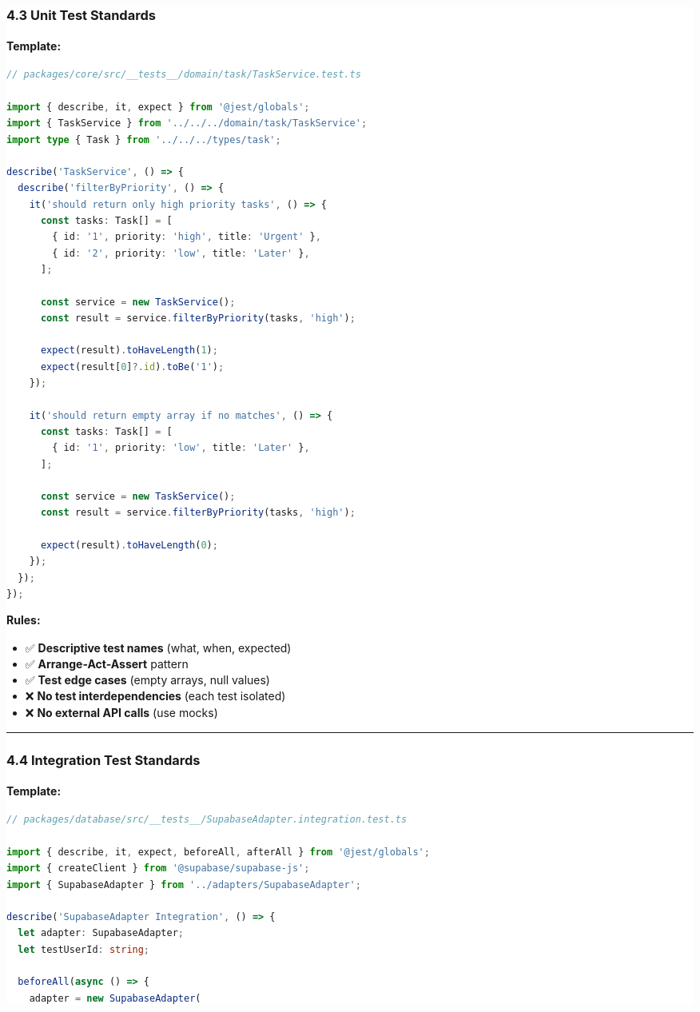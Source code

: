 
### 4.3 Unit Test Standards

**Template:**
```typescript
// packages/core/src/__tests__/domain/task/TaskService.test.ts

import { describe, it, expect } from '@jest/globals';
import { TaskService } from '../../../domain/task/TaskService';
import type { Task } from '../../../types/task';

describe('TaskService', () => {
  describe('filterByPriority', () => {
    it('should return only high priority tasks', () => {
      const tasks: Task[] = [
        { id: '1', priority: 'high', title: 'Urgent' },
        { id: '2', priority: 'low', title: 'Later' },
      ];

      const service = new TaskService();
      const result = service.filterByPriority(tasks, 'high');

      expect(result).toHaveLength(1);
      expect(result[0]?.id).toBe('1');
    });

    it('should return empty array if no matches', () => {
      const tasks: Task[] = [
        { id: '1', priority: 'low', title: 'Later' },
      ];

      const service = new TaskService();
      const result = service.filterByPriority(tasks, 'high');

      expect(result).toHaveLength(0);
    });
  });
});
```

**Rules:**
- ✅ **Descriptive test names** (what, when, expected)
- ✅ **Arrange-Act-Assert** pattern
- ✅ **Test edge cases** (empty arrays, null values)
- ❌ **No test interdependencies** (each test isolated)
- ❌ **No external API calls** (use mocks)

---

### 4.4 Integration Test Standards

**Template:**
```typescript
// packages/database/src/__tests__/SupabaseAdapter.integration.test.ts

import { describe, it, expect, beforeAll, afterAll } from '@jest/globals';
import { createClient } from '@supabase/supabase-js';
import { SupabaseAdapter } from '../adapters/SupabaseAdapter';

describe('SupabaseAdapter Integration', () => {
  let adapter: SupabaseAdapter;
  let testUserId: string;

  beforeAll(async () => {
    adapter = new SupabaseAdapter(
```